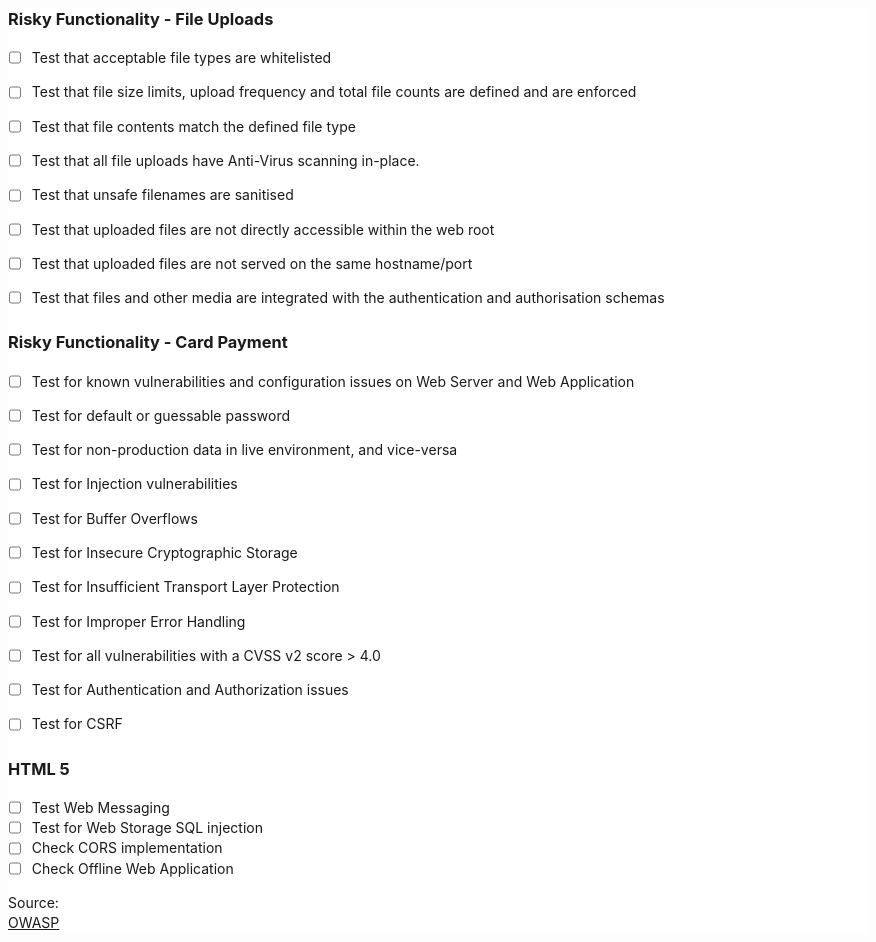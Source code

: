 
### <a name="File">Risky Functionality - File Uploads</a>
- [ ] Test that acceptable file types are whitelisted  
- [ ] Test that file size limits, upload frequency and total file counts are defined and are enforced  
- [ ] Test that file contents match the defined file type  
- [ ] Test that all file uploads have Anti-Virus scanning in-place.  
- [ ] Test that unsafe filenames are sanitised  
- [ ] Test that uploaded files are not directly accessible within the web root  
- [ ] Test that uploaded files are not served on the same hostname/port  
- [ ] Test that files and other media are integrated with the authentication and authorisation schemas  


### <a name="Card">Risky Functionality - Card Payment</a>
- [ ] Test for known vulnerabilities and configuration issues on Web Server and Web Application  
- [ ] Test for default or guessable password  
- [ ] Test for non-production data in live environment, and vice-versa  
- [ ] Test for Injection vulnerabilities  
- [ ] Test for Buffer Overflows  
- [ ] Test for Insecure Cryptographic Storage  
- [ ] Test for Insufficient Transport Layer Protection  
- [ ] Test for Improper Error Handling  
- [ ] Test for all vulnerabilities with a CVSS v2 score > 4.0  
- [ ] Test for Authentication and Authorization issues  
- [ ] Test for CSRF  


### <a name="HTML">HTML 5</a>
- [ ] Test Web Messaging  
- [ ] Test for Web Storage SQL injection  
- [ ] Check CORS implementation  
- [ ] Check Offline Web Application  

Source:  
[OWASP](https://www.owasp.org/index.php/Web_Application_Security_Testing_Cheat_Sheet)  
